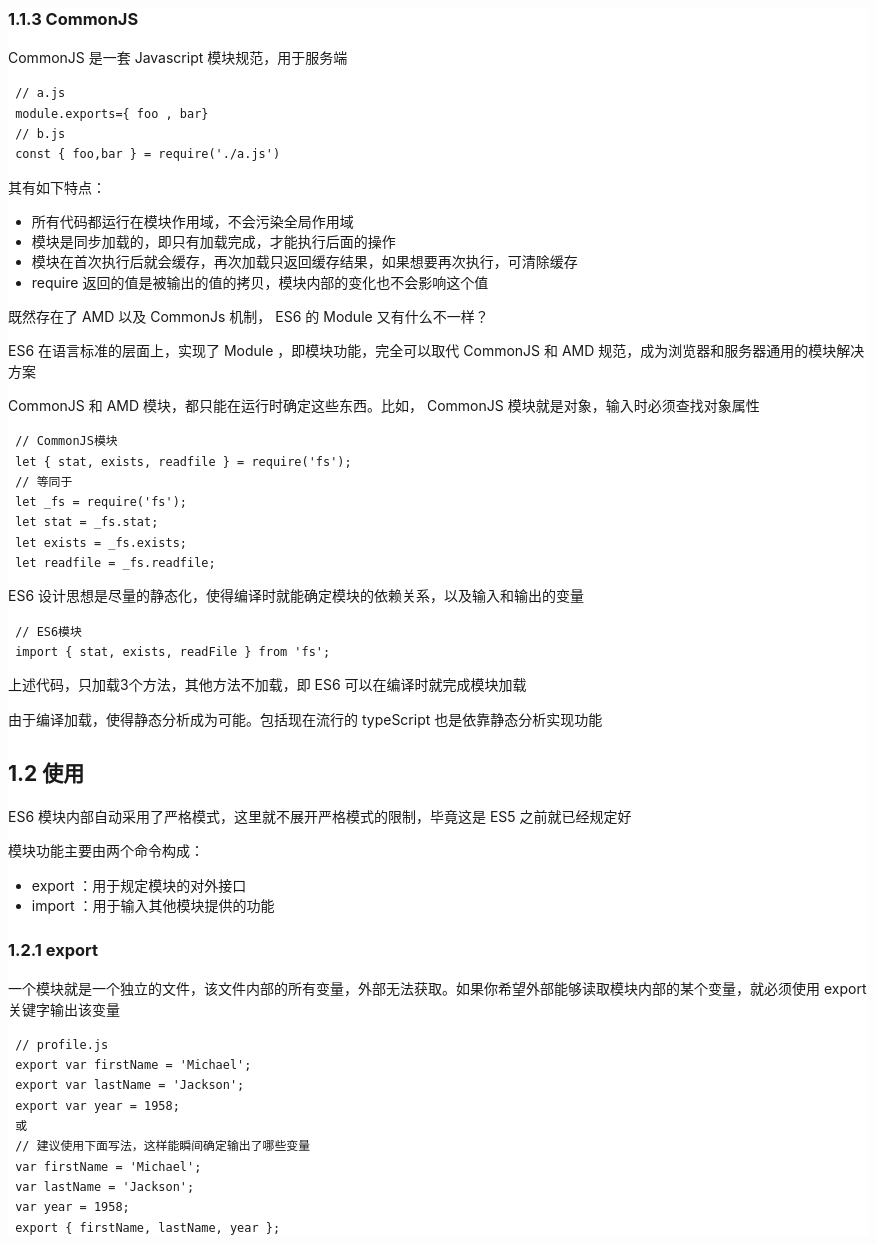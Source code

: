 ### 1.1.3 CommonJS

CommonJS 是⼀套 Javascript 模块规范，⽤于服务端

```JS
 // a.js
 module.exports={ foo , bar}
 // b.js
 const { foo,bar } = require('./a.js')
```

其有如下特点：
- 所有代码都运⾏在模块作⽤域，不会污染全局作⽤域
- 模块是同步加载的，即只有加载完成，才能执⾏后⾯的操作
- 模块在⾸次执⾏后就会缓存，再次加载只返回缓存结果，如果想要再次执⾏，可清除缓存
- require 返回的值是被输出的值的拷⻉，模块内部的变化也不会影响这个值

既然存在了 AMD 以及 CommonJs 机制， ES6 的 Module ⼜有什么不⼀样？

ES6 在语⾔标准的层⾯上，实现了 Module ，即模块功能，完全可以取代 CommonJS 和 AMD 规范，成为浏览器和服务器通⽤的模块解决⽅案

CommonJS 和 AMD 模块，都只能在运⾏时确定这些东西。⽐如， CommonJS 模块就是对象，输⼊时必须查找对象属性

```JS
 // CommonJS模块
 let { stat, exists, readfile } = require('fs');
 // 等同于
 let _fs = require('fs');
 let stat = _fs.stat;
 let exists = _fs.exists;
 let readfile = _fs.readfile;
```

ES6 设计思想是尽量的静态化，使得编译时就能确定模块的依赖关系，以及输⼊和输出的变量

```JS
 // ES6模块
 import { stat, exists, readFile } from 'fs';
```

上述代码，只加载3个⽅法，其他⽅法不加载，即 ES6 可以在编译时就完成模块加载

由于编译加载，使得静态分析成为可能。包括现在流⾏的 typeScript 也是依靠静态分析实现功能

## 1.2 使用

ES6 模块内部⾃动采⽤了严格模式，这⾥就不展开严格模式的限制，毕竟这是 ES5 之前就已经规定好

模块功能主要由两个命令构成：
- export ：⽤于规定模块的对外接⼝
- import ：⽤于输⼊其他模块提供的功能

### 1.2.1 export

⼀个模块就是⼀个独⽴的⽂件，该⽂件内部的所有变量，外部⽆法获取。如果你希望外部能够读取模块内部的某个变量，就必须使⽤ export 关键字输出该变量

```JS
 // profile.js
 export var firstName = 'Michael';
 export var lastName = 'Jackson';
 export var year = 1958;
 或
 // 建议使⽤下⾯写法，这样能瞬间确定输出了哪些变量
 var firstName = 'Michael';
 var lastName = 'Jackson';
 var year = 1958;
 export { firstName, lastName, year };
```
